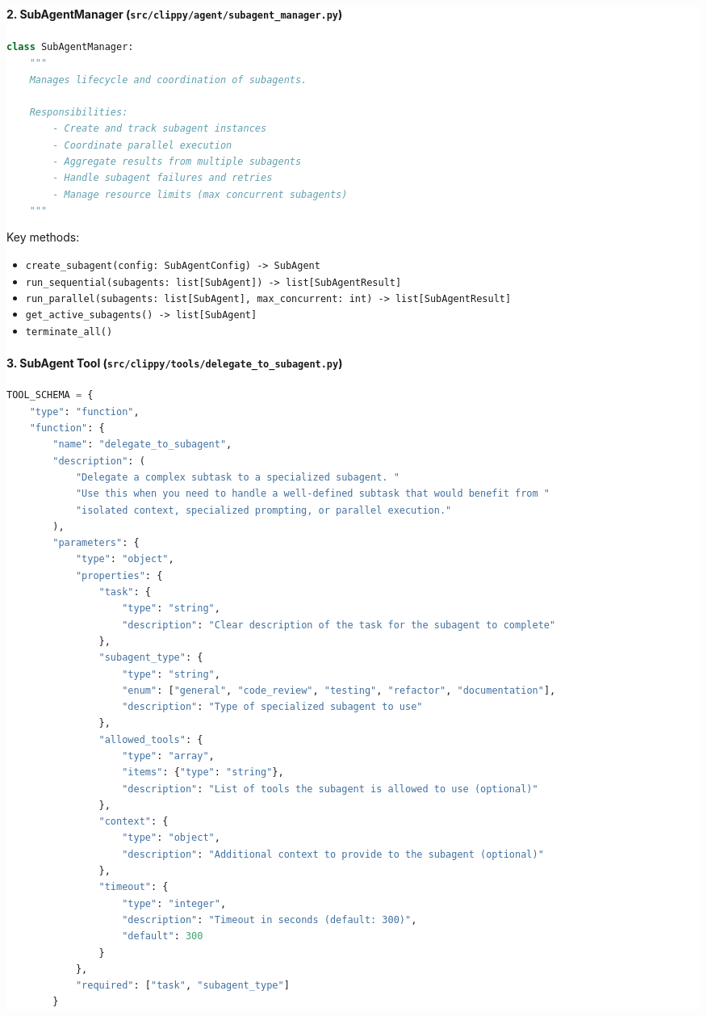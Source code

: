 #### 2. SubAgentManager (`src/clippy/agent/subagent_manager.py`)
```python
class SubAgentManager:
    """
    Manages lifecycle and coordination of subagents.

    Responsibilities:
        - Create and track subagent instances
        - Coordinate parallel execution
        - Aggregate results from multiple subagents
        - Handle subagent failures and retries
        - Manage resource limits (max concurrent subagents)
    """
```

Key methods:
- `create_subagent(config: SubAgentConfig) -> SubAgent`
- `run_sequential(subagents: list[SubAgent]) -> list[SubAgentResult]`
- `run_parallel(subagents: list[SubAgent], max_concurrent: int) -> list[SubAgentResult]`
- `get_active_subagents() -> list[SubAgent]`
- `terminate_all()`

#### 3. SubAgent Tool (`src/clippy/tools/delegate_to_subagent.py`)
```python
TOOL_SCHEMA = {
    "type": "function",
    "function": {
        "name": "delegate_to_subagent",
        "description": (
            "Delegate a complex subtask to a specialized subagent. "
            "Use this when you need to handle a well-defined subtask that would benefit from "
            "isolated context, specialized prompting, or parallel execution."
        ),
        "parameters": {
            "type": "object",
            "properties": {
                "task": {
                    "type": "string",
                    "description": "Clear description of the task for the subagent to complete"
                },
                "subagent_type": {
                    "type": "string",
                    "enum": ["general", "code_review", "testing", "refactor", "documentation"],
                    "description": "Type of specialized subagent to use"
                },
                "allowed_tools": {
                    "type": "array",
                    "items": {"type": "string"},
                    "description": "List of tools the subagent is allowed to use (optional)"
                },
                "context": {
                    "type": "object",
                    "description": "Additional context to provide to the subagent (optional)"
                },
                "timeout": {
                    "type": "integer",
                    "description": "Timeout in seconds (default: 300)",
                    "default": 300
                }
            },
            "required": ["task", "subagent_type"]
        }
```
